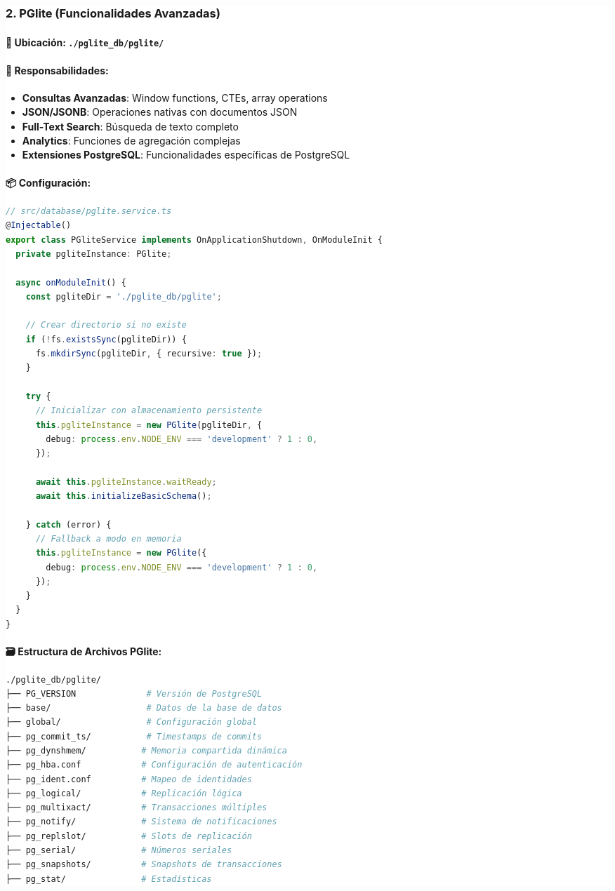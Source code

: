 
### 2. **PGlite** (Funcionalidades Avanzadas)

#### 📍 **Ubicación**: `./pglite_db/pglite/`

#### 🎯 **Responsabilidades**:
- **Consultas Avanzadas**: Window functions, CTEs, array operations
- **JSON/JSONB**: Operaciones nativas con documentos JSON
- **Full-Text Search**: Búsqueda de texto completo
- **Analytics**: Funciones de agregación complejas
- **Extensiones PostgreSQL**: Funcionalidades específicas de PostgreSQL

#### 📦 **Configuración**:

```typescript
// src/database/pglite.service.ts
@Injectable()
export class PGliteService implements OnApplicationShutdown, OnModuleInit {
  private pgliteInstance: PGlite;

  async onModuleInit() {
    const pgliteDir = './pglite_db/pglite';
    
    // Crear directorio si no existe
    if (!fs.existsSync(pgliteDir)) {
      fs.mkdirSync(pgliteDir, { recursive: true });
    }

    try {
      // Inicializar con almacenamiento persistente
      this.pgliteInstance = new PGlite(pgliteDir, {
        debug: process.env.NODE_ENV === 'development' ? 1 : 0,
      });
      
      await this.pgliteInstance.waitReady;
      await this.initializeBasicSchema();
      
    } catch (error) {
      // Fallback a modo en memoria
      this.pgliteInstance = new PGlite({
        debug: process.env.NODE_ENV === 'development' ? 1 : 0,
      });
    }
  }
}
```

#### 🗃️ **Estructura de Archivos PGlite**:

```bash
./pglite_db/pglite/
├── PG_VERSION              # Versión de PostgreSQL
├── base/                   # Datos de la base de datos
├── global/                 # Configuración global
├── pg_commit_ts/           # Timestamps de commits
├── pg_dynshmem/           # Memoria compartida dinámica
├── pg_hba.conf            # Configuración de autenticación
├── pg_ident.conf          # Mapeo de identidades
├── pg_logical/            # Replicación lógica
├── pg_multixact/          # Transacciones múltiples
├── pg_notify/             # Sistema de notificaciones
├── pg_replslot/           # Slots de replicación
├── pg_serial/             # Números seriales
├── pg_snapshots/          # Snapshots de transacciones
├── pg_stat/               # Estadísticas
```
